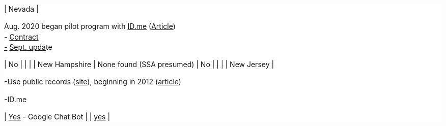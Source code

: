 | Nevada         | <p>Aug. 2020 began pilot program with <a href="http://id.me">ID.me</a> (<a href="https://www.biometricupdate.com/202008/nevada-agency-chooses-id-mes-biometric-verification-to-prevent-unemployment-claim-fraud">Article</a>)<br>- <a href="https://budget.nv.gov/uploadedFiles/budgetnvgov/content/Meetings/Board_of_Examiners/2020/10-13-2020_BOE_packet.pdf">Contract</a><br><a href="https://www.nnbw.com/news/two-months-in-nevada-strike-force-says-its-making-progress-on-unemployment-claim-backlog/">-</a> <a href="https://www.nnbw.com/news/two-months-in-nevada-strike-force-says-its-making-progress-on-unemployment-claim-backlog/">Sept. upda</a>te</p>                                                                                                                    | No                                                                                                                                                                                                                                                                                                                                                                                  |                                                                                                                                                                                                                                                                                                                                                                |                                                                                                       |
| New Hampshire  | None found (SSA presumed)                                                                                                                                                                                                                                                                                                                                                                                                                                                                                                                                                                                                                                                                                                                                                                 | No                                                                                                                                                                                                                                                                                                                                                                                  |                                                                                                                                                                                                                                                                                                                                                                |                                                                                                       |
| New Jersey     | <p>-Use public records (<a href="https://www.myunemployment.nj.gov/before/about/identity/">site</a>), beginning in 2012 (<a href="https://www.myunemployment.nj.gov/before/about/identity/">article</a>)</p><p>-ID.me</p>                                                                                                                                                                                                                                                                                                                                                                                                                                                                                                                                                                 | [Yes](https://www.myunemployment.nj.gov) - Google Chat Bot                                                                                                                                                                                                                                                                                                                          |                                                                                                                                                                                                                                                                                                                                                                | [yes](https://www1.state.nj.us/TYTR_LBR_Claims/jsp/Login.jsp)                                         |